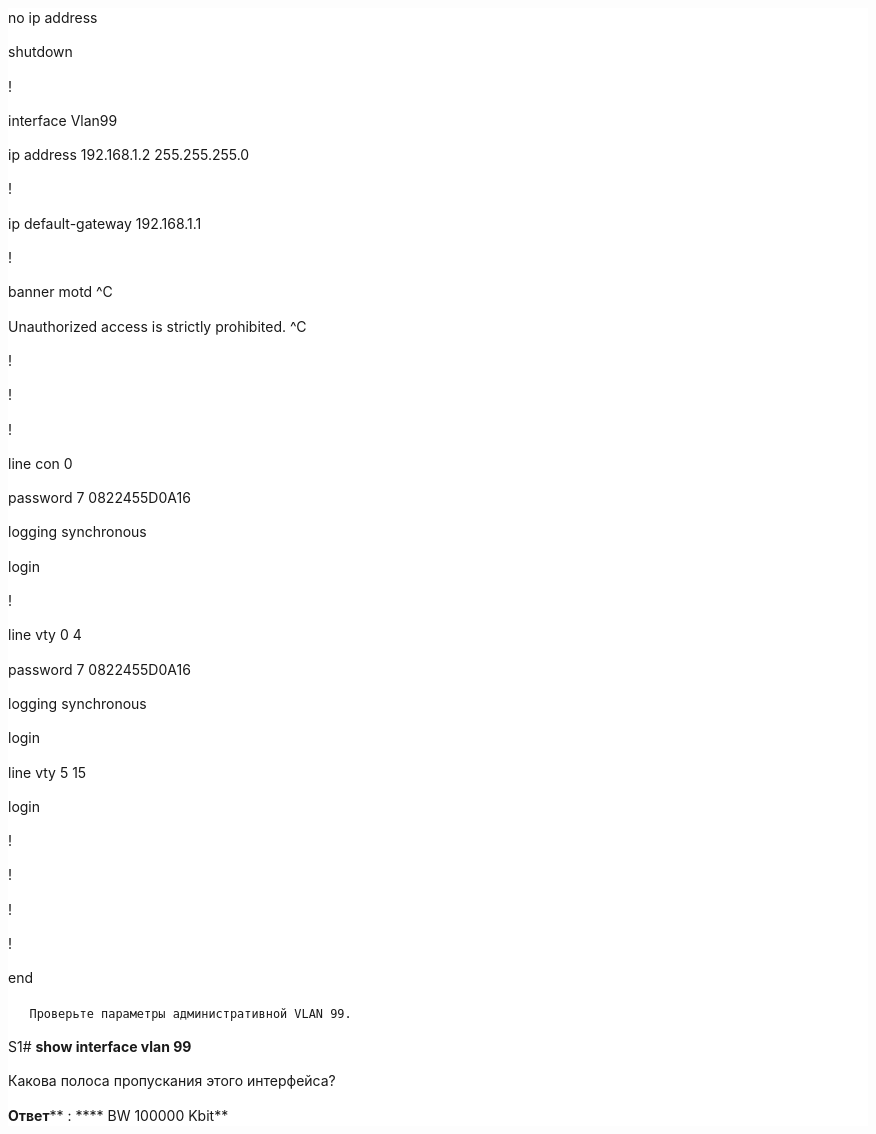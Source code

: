 no ip address

shutdown

!

interface Vlan99

ip address 192.168.1.2 255.255.255.0

!

ip default-gateway 192.168.1.1

!

banner motd ^C

Unauthorized access is strictly prohibited. ^C

!

!

!

line con 0

password 7 0822455D0A16

logging synchronous

login

!

line vty 0 4

password 7 0822455D0A16

logging synchronous

login

line vty 5 15

login

!

!

!

!

end

       Проверьте параметры административной VLAN 99.

S1# **show interface vlan 99**

Какова полоса пропускания этого интерфейса?

**Ответ**** : **** BW 100000 Kbit**
